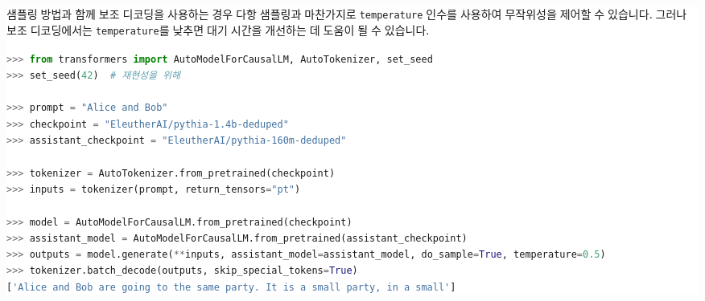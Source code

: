 샘플링 방법과 함께 보조 디코딩을 사용하는 경우 다항 샘플링과 마찬가지로 `temperature` 인수를 사용하여 무작위성을 제어할 수 있습니다. 그러나 보조 디코딩에서는 `temperature`를 낮추면 대기 시간을 개선하는 데 도움이 될 수 있습니다.

```python
>>> from transformers import AutoModelForCausalLM, AutoTokenizer, set_seed
>>> set_seed(42)  # 재현성을 위해

>>> prompt = "Alice and Bob"
>>> checkpoint = "EleutherAI/pythia-1.4b-deduped"
>>> assistant_checkpoint = "EleutherAI/pythia-160m-deduped"

>>> tokenizer = AutoTokenizer.from_pretrained(checkpoint)
>>> inputs = tokenizer(prompt, return_tensors="pt")

>>> model = AutoModelForCausalLM.from_pretrained(checkpoint)
>>> assistant_model = AutoModelForCausalLM.from_pretrained(assistant_checkpoint)
>>> outputs = model.generate(**inputs, assistant_model=assistant_model, do_sample=True, temperature=0.5)
>>> tokenizer.batch_decode(outputs, skip_special_tokens=True)
['Alice and Bob are going to the same party. It is a small party, in a small']
```
